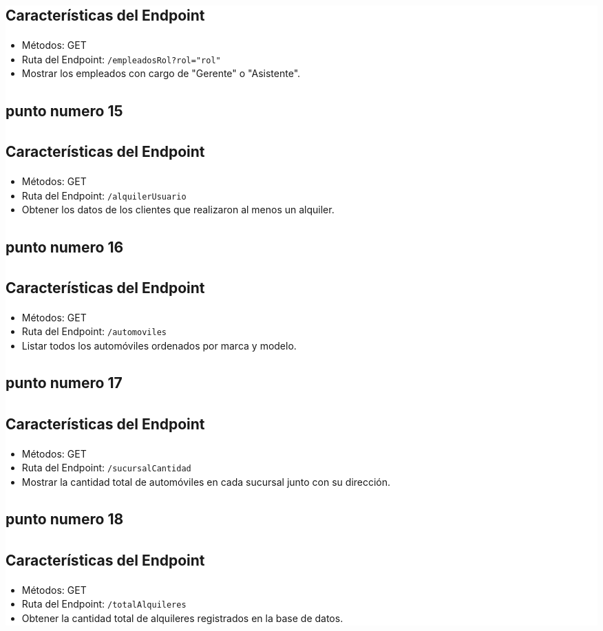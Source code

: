 ## Características del Endpoint

- Métodos: GET
- Ruta del Endpoint: `/empleadosRol?rol="rol"`
- Mostrar los empleados con cargo de "Gerente" o "Asistente".

## punto numero 15

## Características del Endpoint

- Métodos: GET
- Ruta del Endpoint: `/alquilerUsuario`
- Obtener los datos de los clientes que realizaron al menos un alquiler.

## punto numero 16

## Características del Endpoint

- Métodos: GET
- Ruta del Endpoint: `/automoviles`
- Listar todos los automóviles ordenados por marca y modelo.

## punto numero 17

## Características del Endpoint

- Métodos: GET
- Ruta del Endpoint: `/sucursalCantidad`
- Mostrar la cantidad total de automóviles en cada sucursal junto con su dirección.

## punto numero 18

## Características del Endpoint

- Métodos: GET
- Ruta del Endpoint: `/totalAlquileres`
- Obtener la cantidad total de alquileres registrados en la base de datos.







